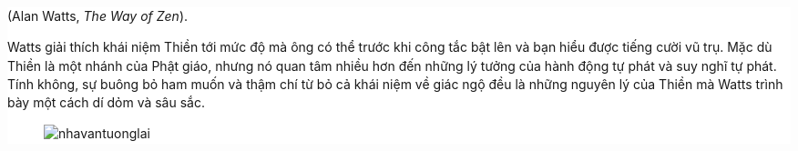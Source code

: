 (Alan Watts, _The Way of Zen_).

Watts giải thích khái niệm Thiền tới mức độ mà ông có thể trước khi công tắc bật lên và bạn hiểu được tiếng cười vũ trụ. Mặc dù Thiền là một nhánh của Phật giáo, nhưng nó quan tâm nhiều hơn đến những lý tưởng của hành động tự phát và suy nghĩ tự phát. Tính không, sự buông bỏ ham muốn và thậm chí từ bỏ cả khái niệm về giác ngộ đều là những nguyên lý của Thiền mà Watts trình bày một cách dí dỏm và sâu sắc.

<figure><img src="https://banmaixanh.vercel.app/image/cover/001-516.jpg" alt="nhavantuonglai" title="nhavantuonglai" height=100% width=100%><figcaption><p></p></figcaption></figure>
